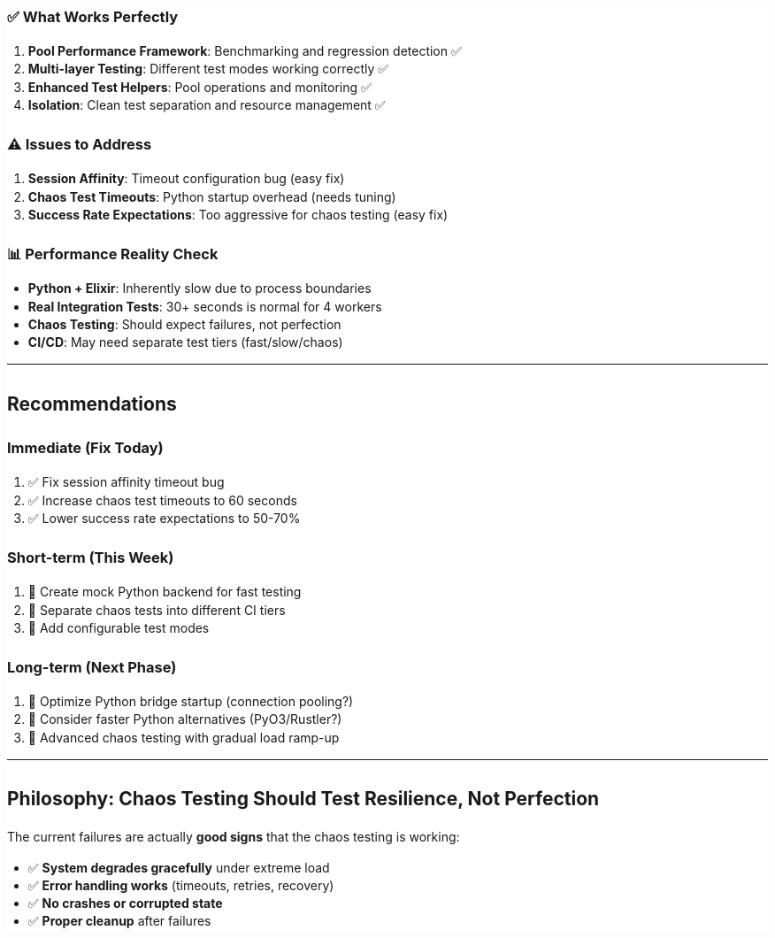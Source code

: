 ### ✅ **What Works Perfectly**

1. **Pool Performance Framework**: Benchmarking and regression detection ✅
2. **Multi-layer Testing**: Different test modes working correctly ✅  
3. **Enhanced Test Helpers**: Pool operations and monitoring ✅
4. **Isolation**: Clean test separation and resource management ✅

### ⚠️ **Issues to Address**

1. **Session Affinity**: Timeout configuration bug (easy fix)
2. **Chaos Test Timeouts**: Python startup overhead (needs tuning)
3. **Success Rate Expectations**: Too aggressive for chaos testing (easy fix)

### 📊 **Performance Reality Check**

- **Python + Elixir**: Inherently slow due to process boundaries
- **Real Integration Tests**: 30+ seconds is normal for 4 workers
- **Chaos Testing**: Should expect failures, not perfection
- **CI/CD**: May need separate test tiers (fast/slow/chaos)

---

## Recommendations

### **Immediate (Fix Today)**
1. ✅ Fix session affinity timeout bug  
2. ✅ Increase chaos test timeouts to 60 seconds
3. ✅ Lower success rate expectations to 50-70%

### **Short-term (This Week)**
1. 🔧 Create mock Python backend for fast testing
2. 🔧 Separate chaos tests into different CI tiers
3. 🔧 Add configurable test modes

### **Long-term (Next Phase)**
1. 🚀 Optimize Python bridge startup (connection pooling?)
2. 🚀 Consider faster Python alternatives (PyO3/Rustler?)
3. 🚀 Advanced chaos testing with gradual load ramp-up

---

## Philosophy: Chaos Testing Should Test Resilience, Not Perfection

The current failures are actually **good signs** that the chaos testing is working:

- ✅ **System degrades gracefully** under extreme load
- ✅ **Error handling works** (timeouts, retries, recovery)
- ✅ **No crashes or corrupted state**
- ✅ **Proper cleanup** after failures
